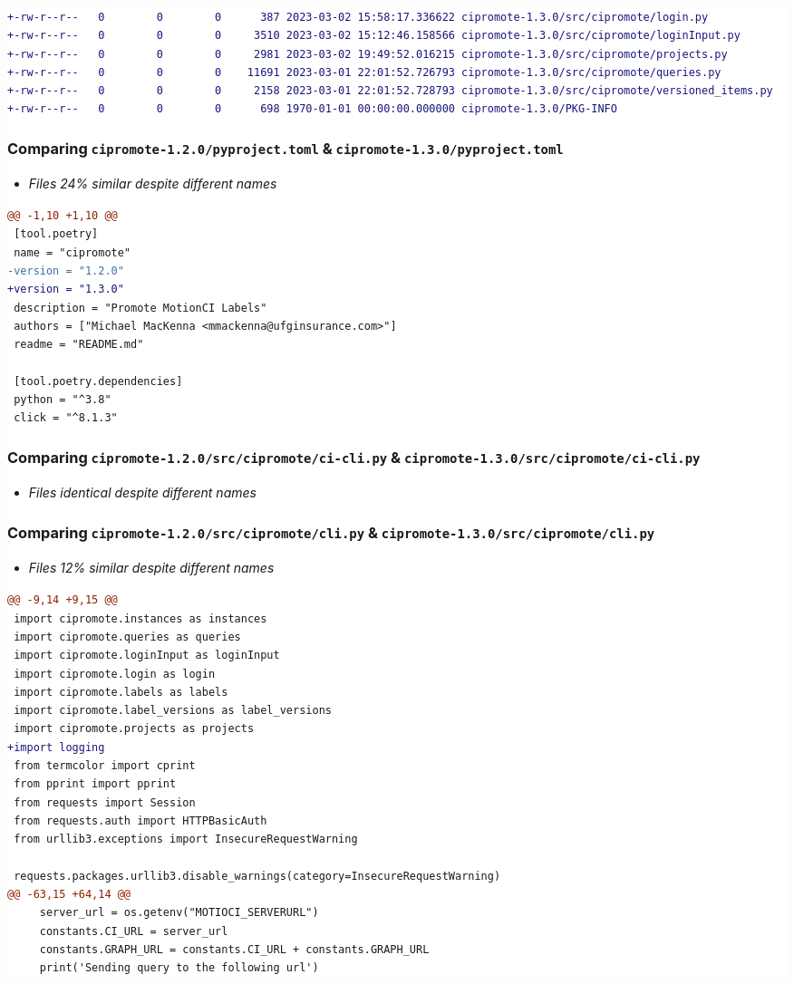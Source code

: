 ```diff
+-rw-r--r--   0        0        0      387 2023-03-02 15:58:17.336622 cipromote-1.3.0/src/cipromote/login.py
+-rw-r--r--   0        0        0     3510 2023-03-02 15:12:46.158566 cipromote-1.3.0/src/cipromote/loginInput.py
+-rw-r--r--   0        0        0     2981 2023-03-02 19:49:52.016215 cipromote-1.3.0/src/cipromote/projects.py
+-rw-r--r--   0        0        0    11691 2023-03-01 22:01:52.726793 cipromote-1.3.0/src/cipromote/queries.py
+-rw-r--r--   0        0        0     2158 2023-03-01 22:01:52.728793 cipromote-1.3.0/src/cipromote/versioned_items.py
+-rw-r--r--   0        0        0      698 1970-01-01 00:00:00.000000 cipromote-1.3.0/PKG-INFO
```

### Comparing `cipromote-1.2.0/pyproject.toml` & `cipromote-1.3.0/pyproject.toml`

 * *Files 24% similar despite different names*

```diff
@@ -1,10 +1,10 @@
 [tool.poetry]
 name = "cipromote"
-version = "1.2.0"
+version = "1.3.0"
 description = "Promote MotionCI Labels"
 authors = ["Michael MacKenna <mmackenna@ufginsurance.com>"]
 readme = "README.md"
 
 [tool.poetry.dependencies]
 python = "^3.8"
 click = "^8.1.3"
```

### Comparing `cipromote-1.2.0/src/cipromote/ci-cli.py` & `cipromote-1.3.0/src/cipromote/ci-cli.py`

 * *Files identical despite different names*

### Comparing `cipromote-1.2.0/src/cipromote/cli.py` & `cipromote-1.3.0/src/cipromote/cli.py`

 * *Files 12% similar despite different names*

```diff
@@ -9,14 +9,15 @@
 import cipromote.instances as instances
 import cipromote.queries as queries
 import cipromote.loginInput as loginInput
 import cipromote.login as login
 import cipromote.labels as labels
 import cipromote.label_versions as label_versions
 import cipromote.projects as projects
+import logging
 from termcolor import cprint
 from pprint import pprint
 from requests import Session
 from requests.auth import HTTPBasicAuth
 from urllib3.exceptions import InsecureRequestWarning
 
 requests.packages.urllib3.disable_warnings(category=InsecureRequestWarning)
@@ -63,15 +64,14 @@
     server_url = os.getenv("MOTIOCI_SERVERURL")
     constants.CI_URL = server_url
     constants.GRAPH_URL = constants.CI_URL + constants.GRAPH_URL
     print('Sending query to the following url')
```